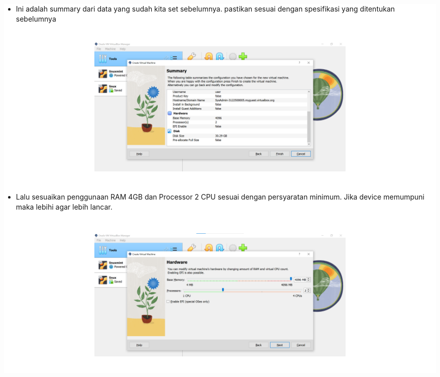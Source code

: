 

- Ini adalah summary dari data yang sudah kita set sebelumnya. pastikan sesuai dengan spesifikasi yang ditentukan sebelumnya

<p align="center">
    <img src="img/setup_4.png" alt="setup4" width="500" height="300">
</p>

- Lalu sesuaikan penggunaan RAM 4GB dan Processor  2 CPU sesuai dengan persyaratan minimum. Jika device memumpuni maka lebihi agar lebih lancar.


<p align="center">
    <img src="img/setup_5.png" alt="setup5" width="500" height="300">
</p>
